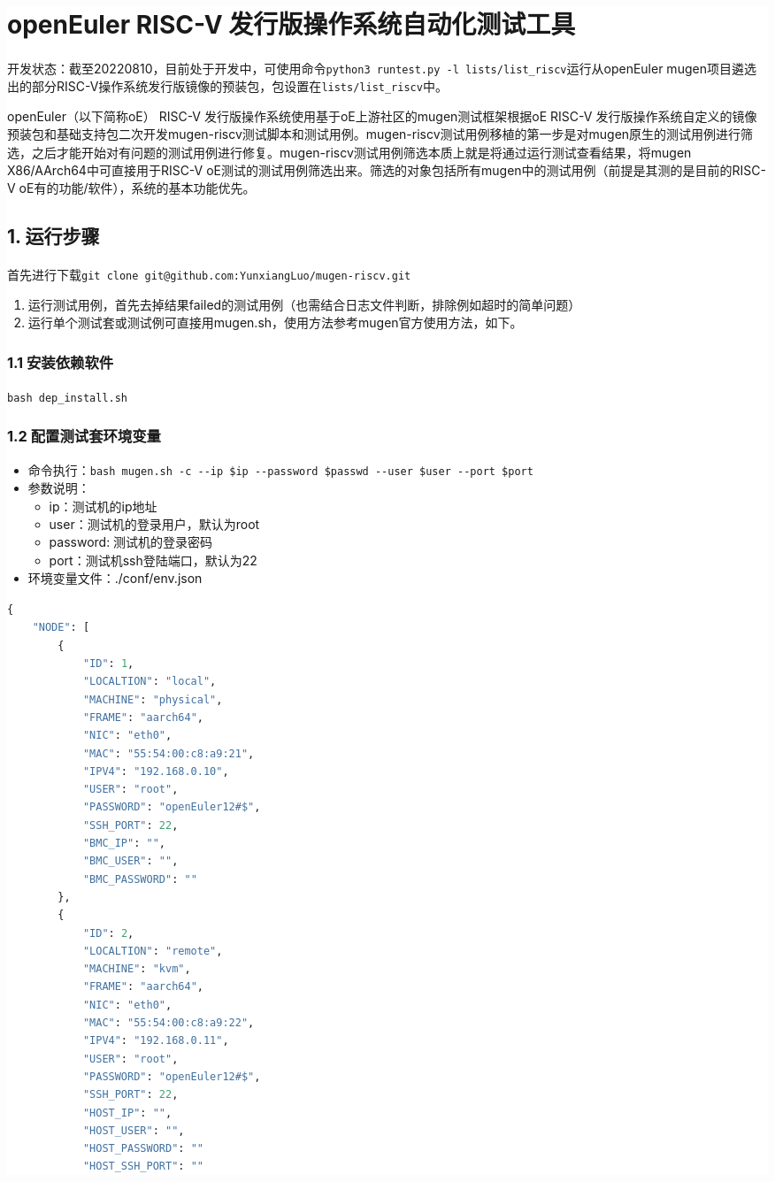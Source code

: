 # openEuler RISC-V 发行版操作系统自动化测试工具

开发状态：截至20220810，目前处于开发中，可使用命令`python3 runtest.py -l lists/list_riscv`运行从openEuler mugen项目遴选出的部分RISC-V操作系统发行版镜像的预装包，包设置在`lists/list_riscv`中。

openEuler（以下简称oE） RISC-V 发行版操作系统使用基于oE上游社区的mugen测试框架根据oE RISC-V 发行版操作系统自定义的镜像预装包和基础支持包二次开发mugen-riscv测试脚本和测试用例。mugen-riscv测试用例移植的第一步是对mugen原生的测试用例进行筛选，之后才能开始对有问题的测试用例进行修复。mugen-riscv测试用例筛选本质上就是将通过运行测试查看结果，将mugen X86/AArch64中可直接用于RISC-V oE测试的测试用例筛选出来。筛选的对象包括所有mugen中的测试用例（前提是其测的是目前的RISC-V oE有的功能/软件），系统的基本功能优先。

## 1. 运行步骤

首先进行下载`git clone git@github.com:YunxiangLuo/mugen-riscv.git`

1. 运行测试用例，首先去掉结果failed的测试用例（也需结合日志文件判断，排除例如超时的简单问题）
2. 运行单个测试套或测试例可直接用mugen.sh，使用方法参考mugen官方使用方法，如下。

### 1.1 安装依赖软件

`bash dep_install.sh`

### 1.2 配置测试套环境变量

- 命令执行：`bash mugen.sh -c --ip $ip --password $passwd --user $user --port $port`
- 参数说明：
  - ip：测试机的ip地址
  - user：测试机的登录用户，默认为root
  - password: 测试机的登录密码
  - port：测试机ssh登陆端口，默认为22
- 环境变量文件：./conf/env.json

```python
{
    "NODE": [
        {
            "ID": 1,
            "LOCALTION": "local",
            "MACHINE": "physical",
            "FRAME": "aarch64",
            "NIC": "eth0",
            "MAC": "55:54:00:c8:a9:21",
            "IPV4": "192.168.0.10",
            "USER": "root",
            "PASSWORD": "openEuler12#$",
            "SSH_PORT": 22,
            "BMC_IP": "",
            "BMC_USER": "",
            "BMC_PASSWORD": ""
        },
        {
            "ID": 2,
            "LOCALTION": "remote",
            "MACHINE": "kvm",
            "FRAME": "aarch64",
            "NIC": "eth0",
            "MAC": "55:54:00:c8:a9:22",
            "IPV4": "192.168.0.11",
            "USER": "root",
            "PASSWORD": "openEuler12#$",
            "SSH_PORT": 22,
            "HOST_IP": "",
            "HOST_USER": "",
            "HOST_PASSWORD": ""
            "HOST_SSH_PORT": ""
```